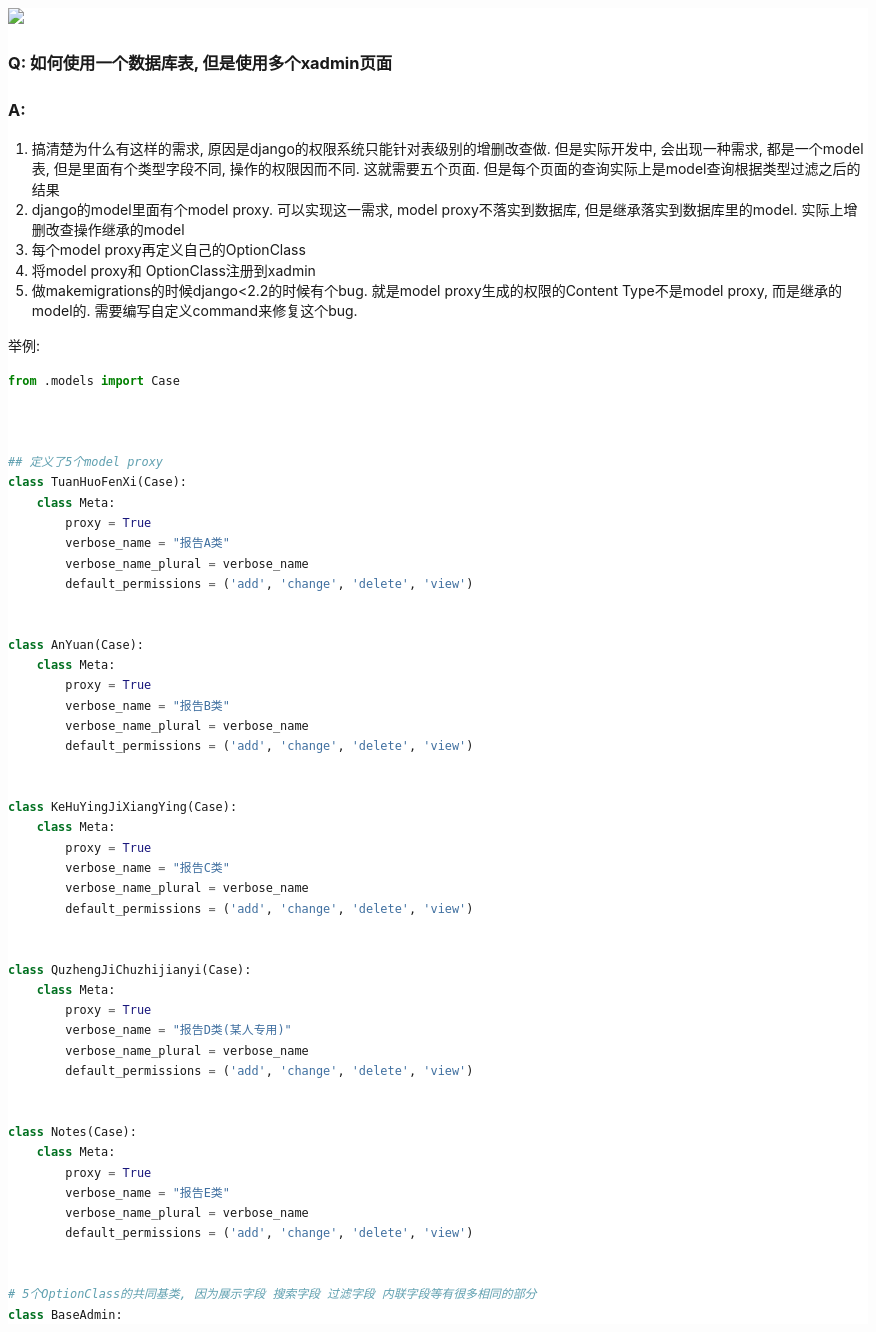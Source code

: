 ![](http://img.azhangbaobao.cn/img/20190718132851.png)

### Q: 如何使用一个数据库表, 但是使用多个xadmin页面

### A:

1. 搞清楚为什么有这样的需求, 原因是django的权限系统只能针对表级别的增删改查做. 但是实际开发中, 会出现一种需求, 都是一个model表, 但是里面有个类型字段不同, 操作的权限因而不同. 这就需要五个页面. 但是每个页面的查询实际上是model查询根据类型过滤之后的结果
2. django的model里面有个model proxy. 可以实现这一需求, model proxy不落实到数据库, 但是继承落实到数据库里的model. 实际上增删改查操作继承的model
3. 每个model proxy再定义自己的OptionClass
4. 将model proxy和 OptionClass注册到xadmin
5. 做makemigrations的时候django<2.2的时候有个bug. 就是model proxy生成的权限的Content Type不是model proxy, 而是继承的model的. 需要编写自定义command来修复这个bug.

举例:

```python
from .models import Case



## 定义了5个model proxy
class TuanHuoFenXi(Case):
    class Meta:
        proxy = True
        verbose_name = "报告A类"
        verbose_name_plural = verbose_name
        default_permissions = ('add', 'change', 'delete', 'view')


class AnYuan(Case):
    class Meta:
        proxy = True
        verbose_name = "报告B类"
        verbose_name_plural = verbose_name
        default_permissions = ('add', 'change', 'delete', 'view')


class KeHuYingJiXiangYing(Case):
    class Meta:
        proxy = True
        verbose_name = "报告C类"
        verbose_name_plural = verbose_name
        default_permissions = ('add', 'change', 'delete', 'view')


class QuzhengJiChuzhijianyi(Case):
    class Meta:
        proxy = True
        verbose_name = "报告D类(某人专用)"
        verbose_name_plural = verbose_name
        default_permissions = ('add', 'change', 'delete', 'view')


class Notes(Case):
    class Meta:
        proxy = True
        verbose_name = "报告E类"
        verbose_name_plural = verbose_name
        default_permissions = ('add', 'change', 'delete', 'view')


# 5个OptionClass的共同基类, 因为展示字段 搜索字段 过滤字段 内联字段等有很多相同的部分
class BaseAdmin:
```